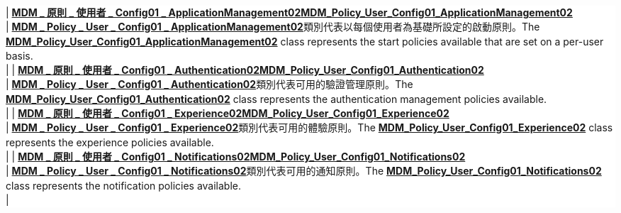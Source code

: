 | [<span data-ttu-id="47719-322">**MDM \_ 原則 \_ 使用者 \_ Config01 \_ ApplicationManagement02**</span><span class="sxs-lookup"><span data-stu-id="47719-322">**MDM\_Policy\_User\_Config01\_ApplicationManagement02**</span></span>](mdm-policy-user-config01-applicationmanagement02.md)<br/>                            | <span data-ttu-id="47719-323">[**MDM \_ Policy \_ User \_ Config01 \_ ApplicationManagement02**](mdm-policy-user-config01-applicationmanagement02.md)類別代表以每個使用者為基礎所設定的啟動原則。</span><span class="sxs-lookup"><span data-stu-id="47719-323">The [**MDM\_Policy\_User\_Config01\_ApplicationManagement02**](mdm-policy-user-config01-applicationmanagement02.md) class represents the start policies available that are set on a per-user basis.</span></span><br/>                                                                                                                                                                                                                                                                                                                                                                                                                                                                                                                           |
| [<span data-ttu-id="47719-324">**MDM \_ 原則 \_ 使用者 \_ Config01 \_ Authentication02**</span><span class="sxs-lookup"><span data-stu-id="47719-324">**MDM\_Policy\_User\_Config01\_Authentication02**</span></span>](mdm-policy-user-config01-authentication02.md)<br/>                                          | <span data-ttu-id="47719-325">[**MDM \_ Policy \_ User \_ Config01 \_ Authentication02**](mdm-policy-user-config01-authentication02.md)類別代表可用的驗證管理原則。</span><span class="sxs-lookup"><span data-stu-id="47719-325">The [**MDM\_Policy\_User\_Config01\_Authentication02**](mdm-policy-user-config01-authentication02.md) class represents the authentication management policies available.</span></span><br/>                                                                                                                                                                                                                                                                                                                                                                                                                                                                                                                                                      |
| [<span data-ttu-id="47719-326">**MDM \_ 原則 \_ 使用者 \_ Config01 \_ Experience02**</span><span class="sxs-lookup"><span data-stu-id="47719-326">**MDM\_Policy\_User\_Config01\_Experience02**</span></span>](mdm-policy-user-config01-experience02.md)<br/>                                                  | <span data-ttu-id="47719-327">[**MDM \_ Policy \_ User \_ Config01 \_ Experience02**](mdm-policy-user-config01-experience02.md)類別代表可用的體驗原則。</span><span class="sxs-lookup"><span data-stu-id="47719-327">The [**MDM\_Policy\_User\_Config01\_Experience02**](mdm-policy-user-config01-experience02.md) class represents the experience policies available.</span></span><br/>                                                                                                                                                                                                                                                                                                                                                                                                                                                                                                                                                                             |
| [<span data-ttu-id="47719-328">**MDM \_ 原則 \_ 使用者 \_ Config01 \_ Notifications02**</span><span class="sxs-lookup"><span data-stu-id="47719-328">**MDM\_Policy\_User\_Config01\_Notifications02**</span></span>](mdm-policy-user-config01-notifications02.md)<br/>                                            | <span data-ttu-id="47719-329">[**MDM \_ Policy \_ User \_ Config01 \_ Notifications02**](mdm-policy-user-config01-notifications02.md)類別代表可用的通知原則。</span><span class="sxs-lookup"><span data-stu-id="47719-329">The [**MDM\_Policy\_User\_Config01\_Notifications02**](mdm-policy-user-config01-notifications02.md) class represents the notification policies available.</span></span><br/>                                                                                                                                                                                                                                                                                                                                                                                                                                                                                                                                                                     |